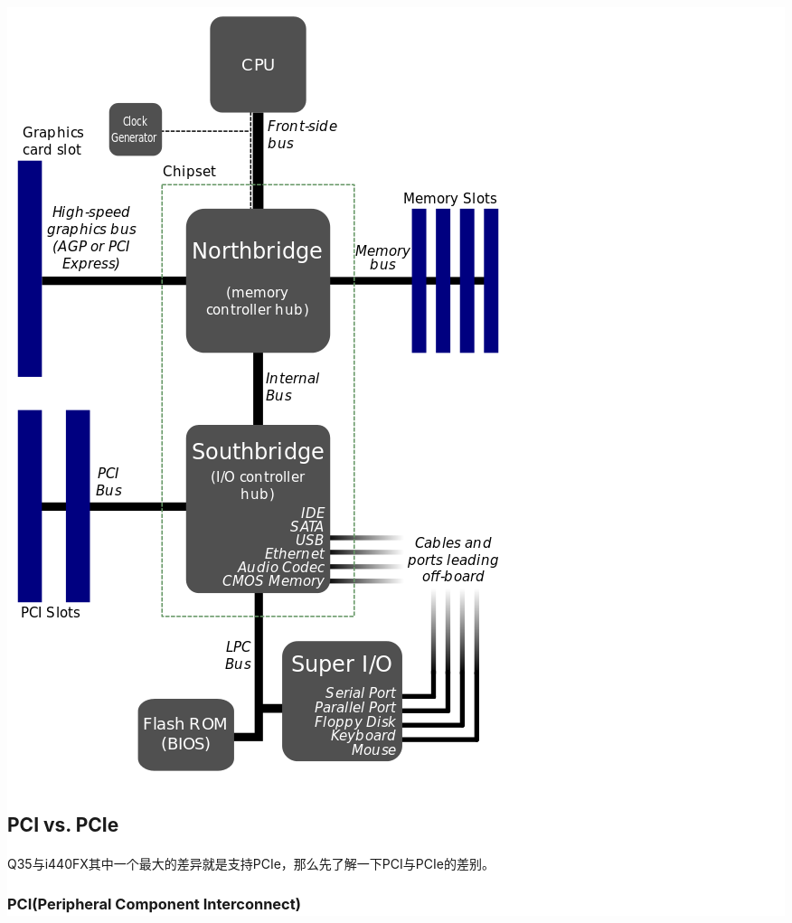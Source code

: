 ![Motherboard_diagram](/img/2019-07-02-qemu_machine_type/Motherboard_diagram.png)



## PCI vs. PCIe

Q35与i440FX其中一个最大的差异就是支持PCIe，那么先了解一下PCI与PCIe的差别。

### PCI(Peripheral Component Interconnect)
